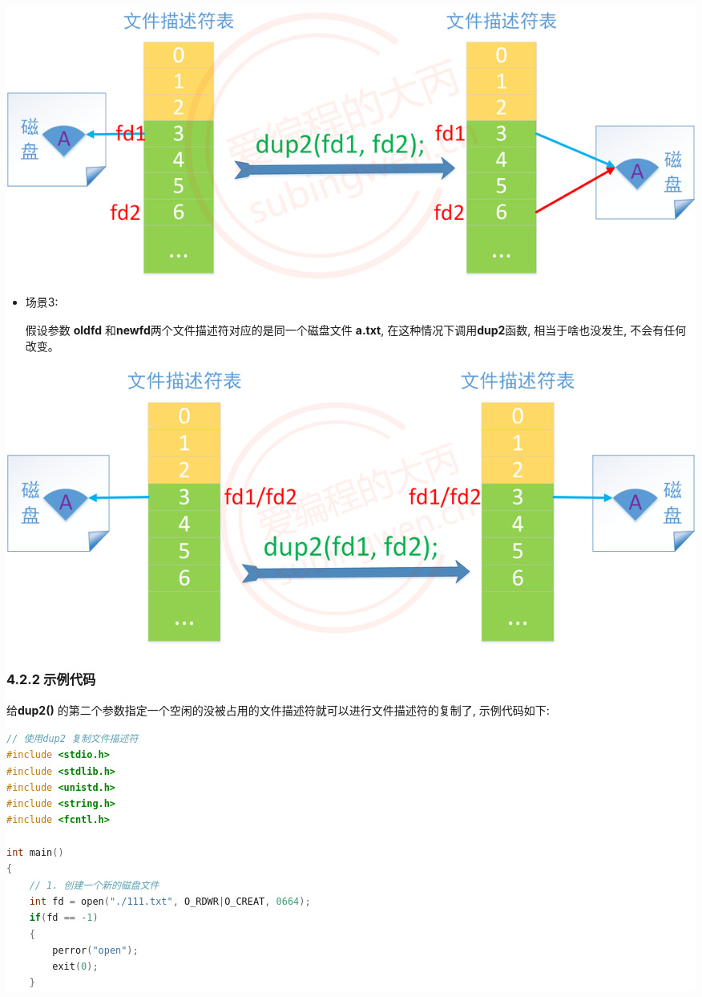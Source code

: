 [![img](Linux%E6%95%99%E7%A8%8B2%E2%80%94%E2%80%94%E6%96%87%E4%BB%B6IO.assets/image-20210131144401271.png)](https://subingwen.cn/linux/fcntl-dup2/image-20210131144401271.png)

- 场景3:

  假设参数 **oldfd** 和**newfd**两个文件描述符对应的是同一个磁盘文件 **a.txt**, 在这种情况下调用**dup2**函数, 相当于啥也没发生, 不会有任何改变。


[![img](Linux%E6%95%99%E7%A8%8B2%E2%80%94%E2%80%94%E6%96%87%E4%BB%B6IO.assets/image-20210131145111359.png)](https://subingwen.cn/linux/fcntl-dup2/image-20210131145111359.png)

### 4.2.2 示例代码

给**dup2()** 的第二个参数指定一个空闲的没被占用的文件描述符就可以进行文件描述符的复制了, 示例代码如下:

```c
// 使用dup2 复制文件描述符
#include <stdio.h>
#include <stdlib.h>
#include <unistd.h>
#include <string.h>
#include <fcntl.h>

int main()
{
    // 1. 创建一个新的磁盘文件
    int fd = open("./111.txt", O_RDWR|O_CREAT, 0664);
    if(fd == -1)
    {
        perror("open");
        exit(0);
    }
```